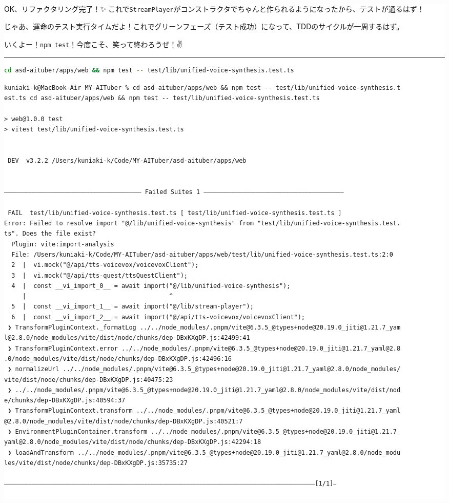 
OK、リファクタリング完了！✨ これで`StreamPlayer`がコンストラクタでちゃんと作られるようになったから、テストが通るはず！

じゃあ、運命のテスト実行タイムだよ！これでグリーンフェーズ（テスト成功）になって、TDDのサイクルが一周するはず。

いくよー！`npm test`！今度こそ、笑って終わろうぜ！✌️

---

```bash
cd asd-aituber/apps/web && npm test -- test/lib/unified-voice-synthesis.test.ts
```

```
kuniaki-k@MacBook-Air MY-AITuber % cd asd-aituber/apps/web && npm test -- test/lib/unified-voice-synthesis.t
est.ts cd asd-aituber/apps/web && npm test -- test/lib/unified-voice-synthesis.test.ts

> web@1.0.0 test
> vitest test/lib/unified-voice-synthesis.test.ts


 DEV  v3.2.2 /Users/kuniaki-k/Code/MY-AITuber/asd-aituber/apps/web


⎯⎯⎯⎯⎯⎯⎯⎯⎯⎯⎯⎯⎯⎯⎯⎯⎯⎯⎯⎯⎯⎯⎯⎯⎯⎯⎯⎯⎯⎯⎯⎯⎯⎯⎯⎯⎯⎯⎯⎯⎯⎯⎯⎯⎯ Failed Suites 1 ⎯⎯⎯⎯⎯⎯⎯⎯⎯⎯⎯⎯⎯⎯⎯⎯⎯⎯⎯⎯⎯⎯⎯⎯⎯⎯⎯⎯⎯⎯⎯⎯⎯⎯⎯⎯⎯⎯⎯⎯⎯⎯⎯⎯⎯⎯

 FAIL  test/lib/unified-voice-synthesis.test.ts [ test/lib/unified-voice-synthesis.test.ts ]
Error: Failed to resolve import "@/lib/unified-voice-synthesis" from "test/lib/unified-voice-synthesis.test.
ts". Does the file exist?
  Plugin: vite:import-analysis
  File: /Users/kuniaki-k/Code/MY-AITuber/asd-aituber/apps/web/test/lib/unified-voice-synthesis.test.ts:2:0
  2  |  vi.mock("@/api/tts-voicevox/voicevoxClient");
  3  |  vi.mock("@/api/tts-quest/ttsQuestClient");
  4  |  const __vi_import_0__ = await import("@/lib/unified-voice-synthesis");
     |                                       ^
  5  |  const __vi_import_1__ = await import("@/lib/stream-player");
  6  |  const __vi_import_2__ = await import("@/api/tts-voicevox/voicevoxClient");
 ❯ TransformPluginContext._formatLog ../../node_modules/.pnpm/vite@6.3.5_@types+node@20.19.0_jiti@1.21.7_yam
l@2.8.0/node_modules/vite/dist/node/chunks/dep-DBxKXgDP.js:42499:41
 ❯ TransformPluginContext.error ../../node_modules/.pnpm/vite@6.3.5_@types+node@20.19.0_jiti@1.21.7_yaml@2.8
.0/node_modules/vite/dist/node/chunks/dep-DBxKXgDP.js:42496:16
 ❯ normalizeUrl ../../node_modules/.pnpm/vite@6.3.5_@types+node@20.19.0_jiti@1.21.7_yaml@2.8.0/node_modules/
vite/dist/node/chunks/dep-DBxKXgDP.js:40475:23
 ❯ ../../node_modules/.pnpm/vite@6.3.5_@types+node@20.19.0_jiti@1.21.7_yaml@2.8.0/node_modules/vite/dist/nod
e/chunks/dep-DBxKXgDP.js:40594:37
 ❯ TransformPluginContext.transform ../../node_modules/.pnpm/vite@6.3.5_@types+node@20.19.0_jiti@1.21.7_yaml
@2.8.0/node_modules/vite/dist/node/chunks/dep-DBxKXgDP.js:40521:7
 ❯ EnvironmentPluginContainer.transform ../../node_modules/.pnpm/vite@6.3.5_@types+node@20.19.0_jiti@1.21.7_
yaml@2.8.0/node_modules/vite/dist/node/chunks/dep-DBxKXgDP.js:42294:18
 ❯ loadAndTransform ../../node_modules/.pnpm/vite@6.3.5_@types+node@20.19.0_jiti@1.21.7_yaml@2.8.0/node_modu
les/vite/dist/node/chunks/dep-DBxKXgDP.js:35735:27

⎯⎯⎯⎯⎯⎯⎯⎯⎯⎯⎯⎯⎯⎯⎯⎯⎯⎯⎯⎯⎯⎯⎯⎯⎯⎯⎯⎯⎯⎯⎯⎯⎯⎯⎯⎯⎯⎯⎯⎯⎯⎯⎯⎯⎯⎯⎯⎯⎯⎯⎯⎯⎯⎯⎯⎯⎯⎯⎯⎯⎯⎯⎯⎯⎯⎯⎯⎯⎯⎯⎯⎯⎯⎯⎯⎯⎯⎯⎯⎯⎯⎯⎯⎯⎯⎯⎯⎯⎯⎯⎯⎯⎯⎯⎯⎯⎯⎯⎯⎯⎯⎯[1/1]⎯


```